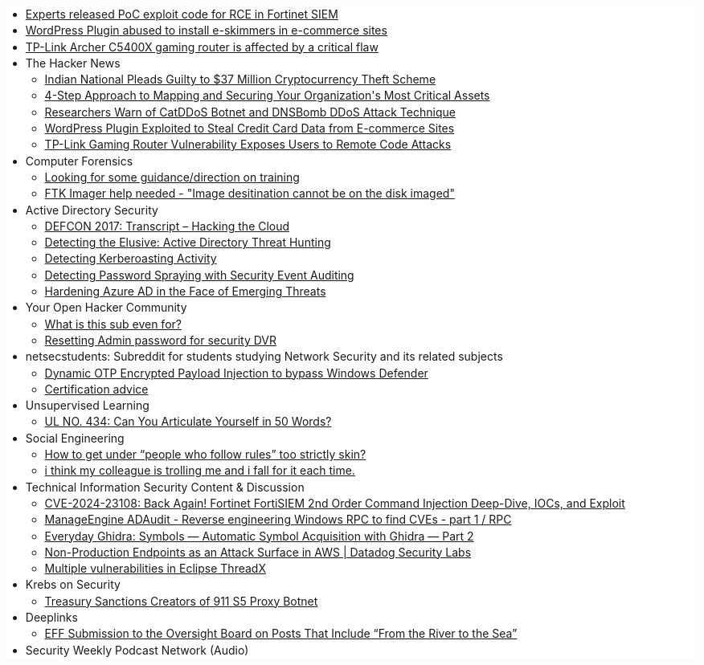   - [Experts released PoC exploit code for RCE in Fortinet SIEM](https://securityaffairs.com/163797/hacking/fortinet-siem-critical-rce-poc.html)
  - [WordPress Plugin abused to install e-skimmers in e-commerce sites](https://securityaffairs.com/163777/malware/wordpress-plugin-insert-e-skimmer.html)
  - [TP-Link Archer C5400X gaming router is affected by a critical flaw](https://securityaffairs.com/163762/hacking/tp-link-archer-c5400x-critical-flaw.html)
- The Hacker News
  - [Indian National Pleads Guilty to $37 Million Cryptocurrency Theft Scheme](https://thehackernews.com/2024/05/indian-national-pleads-guilty-to-37.html)
  - [4-Step Approach to Mapping and Securing Your Organization's Most Critical Assets](https://thehackernews.com/2024/05/4-step-approach-to-mapping-and-securing.html)
  - [Researchers Warn of CatDDoS Botnet and DNSBomb DDoS Attack Technique](https://thehackernews.com/2024/05/researchers-warn-of-catddos-botnet-and.html)
  - [WordPress Plugin Exploited to Steal Credit Card Data from E-commerce Sites](https://thehackernews.com/2024/05/wordpress-plugin-exploited-to-steal.html)
  - [TP-Link Gaming Router Vulnerability Exposes Users to Remote Code Attacks](https://thehackernews.com/2024/05/tp-link-gaming-router-vulnerability.html)
- Computer Forensics
  - [Looking for some guidance/direction on training](https://www.reddit.com/r/computerforensics/comments/1d2nyvz/looking_for_some_guidancedirection_on_training/)
  - [FTK Imager help needed - "Image desitination cannot be on the disk imaged"](https://www.reddit.com/r/computerforensics/comments/1d2go41/ftk_imager_help_needed_image_desitination_cannot/)
- Active Directory Security
  - [DEFCON 2017: Transcript – Hacking the Cloud](https://adsecurity.org/?p=4434)
  - [Detecting the Elusive: Active Directory Threat Hunting](https://adsecurity.org/?p=4432)
  - [Detecting Kerberoasting Activity](https://adsecurity.org/?p=4430)
  - [Detecting Password Spraying with Security Event Auditing](https://adsecurity.org/?p=4428)
  - [Hardening Azure AD in the Face of Emerging Threats](https://adsecurity.org/?p=4426)
- Your Open Hacker Community
  - [What is this sub even for?](https://www.reddit.com/r/HowToHack/comments/1d2j95f/what_is_this_sub_even_for/)
  - [Resetting Admin password for security DVR](https://www.reddit.com/r/HowToHack/comments/1d2tw1c/resetting_admin_password_for_security_dvr/)
- netsecstudents: Subreddit for students studying Network Security and its related subjects
  - [Dynamic OTP Encrypted Payload Injection to bypass Windows Defender](https://www.reddit.com/r/netsecstudents/comments/1d2rgu2/dynamic_otp_encrypted_payload_injection_to_bypass/)
  - [Certification advice](https://www.reddit.com/r/netsecstudents/comments/1d28vzi/certification_advice/)
- Unsupervised Learning
  - [UL NO. 434: Can You Articulate Yourself in 50 Words?](https://danielmiessler.com/p/ul-434)
- Social Engineering
  - [How to get under “people who follow rules” too strictly skin?](https://www.reddit.com/r/SocialEngineering/comments/1d2d0md/how_to_get_under_people_who_follow_rules_too/)
  - [i think my colleague is trolling me and i fall for it each time.](https://www.reddit.com/r/SocialEngineering/comments/1d2ewh5/i_think_my_colleague_is_trolling_me_and_i_fall/)
- Technical Information Security Content & Discussion
  - [CVE-2024-23108: Back Again! Fortinet FortiSIEM 2nd Order Command Injection Deep-Dive, IOCs, and Exploit](https://www.reddit.com/r/netsec/comments/1d2ier8/cve202423108_back_again_fortinet_fortisiem_2nd/)
  - [ManageEngine ADAudit - Reverse engineering Windows RPC to find CVEs - part 1 / RPC](https://www.reddit.com/r/netsec/comments/1d2d0vm/manageengine_adaudit_reverse_engineering_windows/)
  - [Everyday Ghidra: Symbols — Automatic Symbol Acquisition with Ghidra — Part 2](https://www.reddit.com/r/netsec/comments/1d2ivpe/everyday_ghidra_symbols_automatic_symbol/)
  - [Non-Production Endpoints as an Attack Surface in AWS | Datadog Security Labs](https://www.reddit.com/r/netsec/comments/1d2ltbm/nonproduction_endpoints_as_an_attack_surface_in/)
  - [Multiple vulnerabilities in Eclipse ThreadX](https://www.reddit.com/r/netsec/comments/1d2fqwh/multiple_vulnerabilities_in_eclipse_threadx/)
- Krebs on Security
  - [Treasury Sanctions Creators of 911 S5 Proxy Botnet](https://krebsonsecurity.com/2024/05/treasury-sanctions-creators-of-911-s5-proxy-botnet/)
- Deeplinks
  - [EFF Submission to the Oversight Board on Posts That Include “From the River to the Sea”](https://www.eff.org/deeplinks/2024/05/eff-submission-oversight-board-posts-include-river-sea)
- Security Weekly Podcast Network (Audio)
